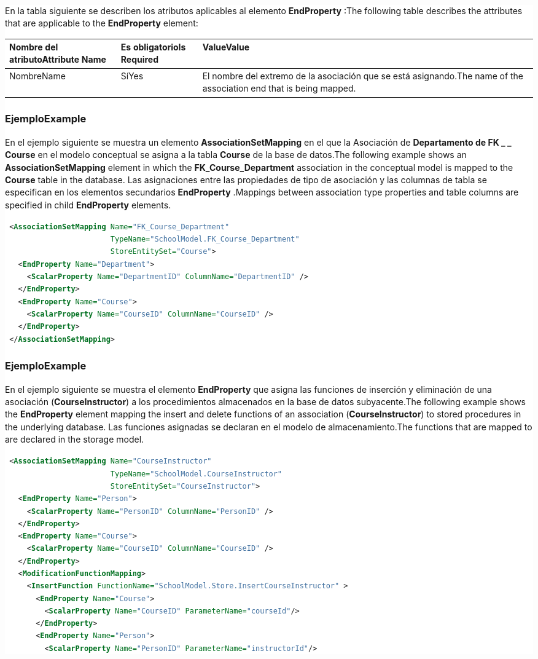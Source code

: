 <span data-ttu-id="f1d75-342">En la tabla siguiente se describen los atributos aplicables al elemento **EndProperty** :</span><span class="sxs-lookup"><span data-stu-id="f1d75-342">The following table describes the attributes that are applicable to the **EndProperty** element:</span></span>

| <span data-ttu-id="f1d75-343">Nombre del atributo</span><span class="sxs-lookup"><span data-stu-id="f1d75-343">Attribute Name</span></span> | <span data-ttu-id="f1d75-344">Es obligatorio</span><span class="sxs-lookup"><span data-stu-id="f1d75-344">Is Required</span></span> | <span data-ttu-id="f1d75-345">Value</span><span class="sxs-lookup"><span data-stu-id="f1d75-345">Value</span></span>                                                 |
|:---------------|:------------|:------------------------------------------------------|
| <span data-ttu-id="f1d75-346">Nombre</span><span class="sxs-lookup"><span data-stu-id="f1d75-346">Name</span></span>           | <span data-ttu-id="f1d75-347">Sí</span><span class="sxs-lookup"><span data-stu-id="f1d75-347">Yes</span></span>         | <span data-ttu-id="f1d75-348">El nombre del extremo de la asociación que se está asignando.</span><span class="sxs-lookup"><span data-stu-id="f1d75-348">The name of the association end that is being mapped.</span></span> |

### <a name="example"></a><span data-ttu-id="f1d75-349">Ejemplo</span><span class="sxs-lookup"><span data-stu-id="f1d75-349">Example</span></span>

<span data-ttu-id="f1d75-350">En el ejemplo siguiente se muestra un elemento **AssociationSetMapping** en el que la Asociación de **Departamento de FK \_ \_ Course** en el modelo conceptual se asigna a la tabla **Course** de la base de datos.</span><span class="sxs-lookup"><span data-stu-id="f1d75-350">The following example shows an **AssociationSetMapping** element in which the **FK\_Course\_Department** association in the conceptual model is mapped to the **Course** table in the database.</span></span> <span data-ttu-id="f1d75-351">Las asignaciones entre las propiedades de tipo de asociación y las columnas de tabla se especifican en los elementos secundarios **EndProperty** .</span><span class="sxs-lookup"><span data-stu-id="f1d75-351">Mappings between association type properties and table columns are specified in child **EndProperty** elements.</span></span>

``` xml
 <AssociationSetMapping Name="FK_Course_Department"
                        TypeName="SchoolModel.FK_Course_Department"
                        StoreEntitySet="Course">
   <EndProperty Name="Department">
     <ScalarProperty Name="DepartmentID" ColumnName="DepartmentID" />
   </EndProperty>
   <EndProperty Name="Course">
     <ScalarProperty Name="CourseID" ColumnName="CourseID" />
   </EndProperty>
 </AssociationSetMapping>
```

### <a name="example"></a><span data-ttu-id="f1d75-352">Ejemplo</span><span class="sxs-lookup"><span data-stu-id="f1d75-352">Example</span></span>

<span data-ttu-id="f1d75-353">En el ejemplo siguiente se muestra el elemento **EndProperty** que asigna las funciones de inserción y eliminación de una asociación (**CourseInstructor**) a los procedimientos almacenados en la base de datos subyacente.</span><span class="sxs-lookup"><span data-stu-id="f1d75-353">The following example shows the **EndProperty** element mapping the insert and delete functions of an association (**CourseInstructor**) to stored procedures in the underlying database.</span></span> <span data-ttu-id="f1d75-354">Las funciones asignadas se declaran en el modelo de almacenamiento.</span><span class="sxs-lookup"><span data-stu-id="f1d75-354">The functions that are mapped to are declared in the storage model.</span></span>

``` xml
 <AssociationSetMapping Name="CourseInstructor"
                        TypeName="SchoolModel.CourseInstructor"
                        StoreEntitySet="CourseInstructor">
   <EndProperty Name="Person">
     <ScalarProperty Name="PersonID" ColumnName="PersonID" />
   </EndProperty>
   <EndProperty Name="Course">
     <ScalarProperty Name="CourseID" ColumnName="CourseID" />
   </EndProperty>
   <ModificationFunctionMapping>
     <InsertFunction FunctionName="SchoolModel.Store.InsertCourseInstructor" >   
       <EndProperty Name="Course">
         <ScalarProperty Name="CourseID" ParameterName="courseId"/>
       </EndProperty>
       <EndProperty Name="Person">
         <ScalarProperty Name="PersonID" ParameterName="instructorId"/>
```
